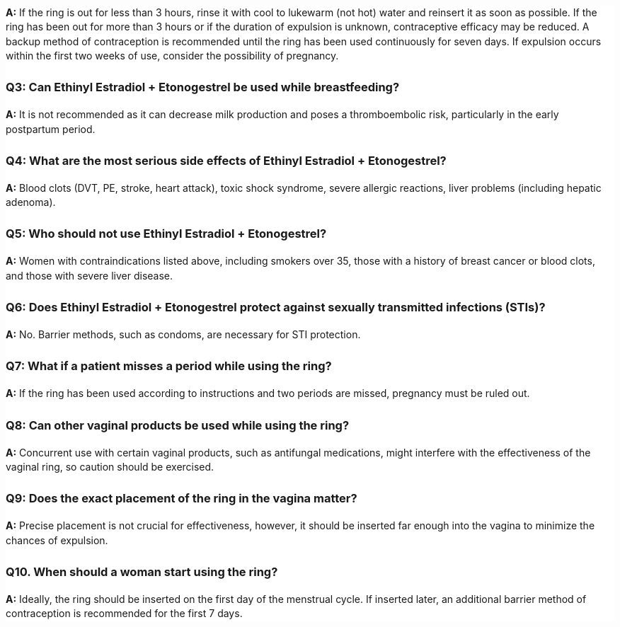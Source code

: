 **A:**  If the ring is out for less than 3 hours, rinse it with cool to lukewarm (not hot) water and reinsert it as soon as possible. If the ring has been out for more than 3 hours or if the duration of expulsion is unknown, contraceptive efficacy may be reduced. A backup method of contraception is recommended until the ring has been used continuously for seven days. If expulsion occurs within the first two weeks of use, consider the possibility of pregnancy.


### **Q3: Can Ethinyl Estradiol + Etonogestrel be used while breastfeeding?**

**A:**  It is not recommended as it can decrease milk production and poses a thromboembolic risk, particularly in the early postpartum period.


### **Q4: What are the most serious side effects of Ethinyl Estradiol + Etonogestrel?**

**A:** Blood clots (DVT, PE, stroke, heart attack), toxic shock syndrome, severe allergic reactions, liver problems (including hepatic adenoma).


### **Q5: Who should not use Ethinyl Estradiol + Etonogestrel?**

**A:** Women with contraindications listed above, including smokers over 35, those with a history of breast cancer or blood clots, and those with severe liver disease.


### **Q6:  Does Ethinyl Estradiol + Etonogestrel protect against sexually transmitted infections (STIs)?**

**A:**  No.  Barrier methods, such as condoms, are necessary for STI protection.


### **Q7: What if a patient misses a period while using the ring?**

**A:** If the ring has been used according to instructions and two periods are missed, pregnancy must be ruled out.

### **Q8: Can other vaginal products be used while using the ring?**

**A:** Concurrent use with certain vaginal products, such as antifungal medications, might interfere with the effectiveness of the vaginal ring, so caution should be exercised.


### **Q9: Does the exact placement of the ring in the vagina matter?**

**A:** Precise placement is not crucial for effectiveness, however, it should be inserted far enough into the vagina to minimize the chances of expulsion.

### **Q10. When should a woman start using the ring?**

**A:** Ideally, the ring should be inserted on the first day of the menstrual cycle.  If inserted later, an additional barrier method of contraception is recommended for the first 7 days.

